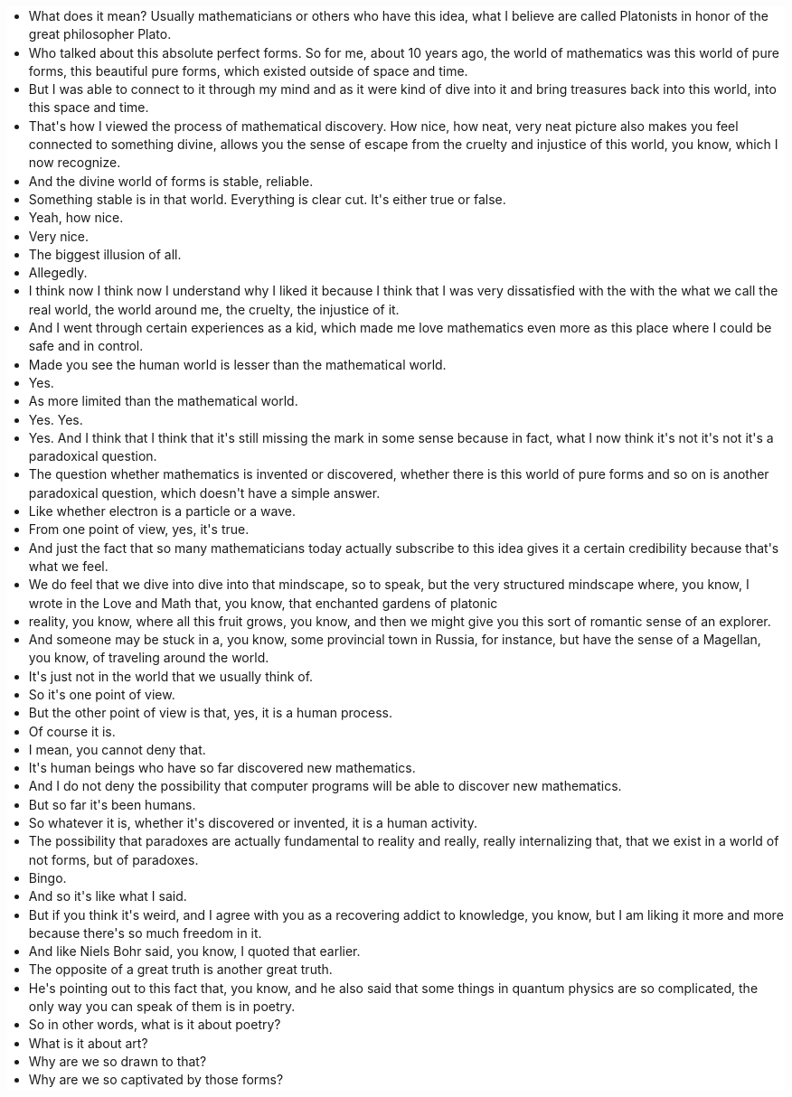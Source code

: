 *  What does it mean? Usually mathematicians or others who have this idea, what I believe are called Platonists in honor of the great philosopher Plato.
*  Who talked about this absolute perfect forms. So for me, about 10 years ago, the world of mathematics was this world of pure forms, this beautiful pure forms, which existed outside of space and time.
*  But I was able to connect to it through my mind and as it were kind of dive into it and bring treasures back into this world, into this space and time.
*  That's how I viewed the process of mathematical discovery. How nice, how neat, very neat picture also makes you feel connected to something divine, allows you the sense of escape from the cruelty and injustice of this world, you know, which I now recognize.
*  And the divine world of forms is stable, reliable.
*  Something stable is in that world. Everything is clear cut. It's either true or false.
*  Yeah, how nice.
*  Very nice.
*  The biggest illusion of all.
*  Allegedly.
*  I think now I think now I understand why I liked it because I think that I was very dissatisfied with the with the what we call the real world, the world around me, the cruelty, the injustice of it.
*  And I went through certain experiences as a kid, which made me love mathematics even more as this place where I could be safe and in control.
*  Made you see the human world is lesser than the mathematical world.
*  Yes.
*  As more limited than the mathematical world.
*  Yes. Yes.
*  Yes. And I think that I think that it's still missing the mark in some sense because in fact, what I now think it's not it's not it's a paradoxical question.
*  The question whether mathematics is invented or discovered, whether there is this world of pure forms and so on is another paradoxical question, which doesn't have a simple answer.
*  Like whether electron is a particle or a wave.
*  From one point of view, yes, it's true.
*  And just the fact that so many mathematicians today actually subscribe to this idea gives it a certain credibility because that's what we feel.
*  We do feel that we dive into dive into that mindscape, so to speak, but the very structured mindscape where, you know, I wrote in the Love and Math that, you know, that enchanted gardens of platonic
*  reality, you know, where all this fruit grows, you know, and then we might give you this sort of romantic sense of an explorer.
*  And someone may be stuck in a, you know, some provincial town in Russia, for instance, but have the sense of a Magellan, you know, of traveling around the world.
*  It's just not in the world that we usually think of.
*  So it's one point of view.
*  But the other point of view is that, yes, it is a human process.
*  Of course it is.
*  I mean, you cannot deny that.
*  It's human beings who have so far discovered new mathematics.
*  And I do not deny the possibility that computer programs will be able to discover new mathematics.
*  But so far it's been humans.
*  So whatever it is, whether it's discovered or invented, it is a human activity.
*  The possibility that paradoxes are actually fundamental to reality and really, really internalizing that, that we exist in a world of not forms, but of paradoxes.
*  Bingo.
*  And so it's like what I said.
*  But if you think it's weird, and I agree with you as a recovering addict to knowledge, you know, but I am liking it more and more because there's so much freedom in it.
*  And like Niels Bohr said, you know, I quoted that earlier.
*  The opposite of a great truth is another great truth.
*  He's pointing out to this fact that, you know, and he also said that some things in quantum physics are so complicated, the only way you can speak of them is in poetry.
*  So in other words, what is it about poetry?
*  What is it about art?
*  Why are we so drawn to that?
*  Why are we so captivated by those forms?